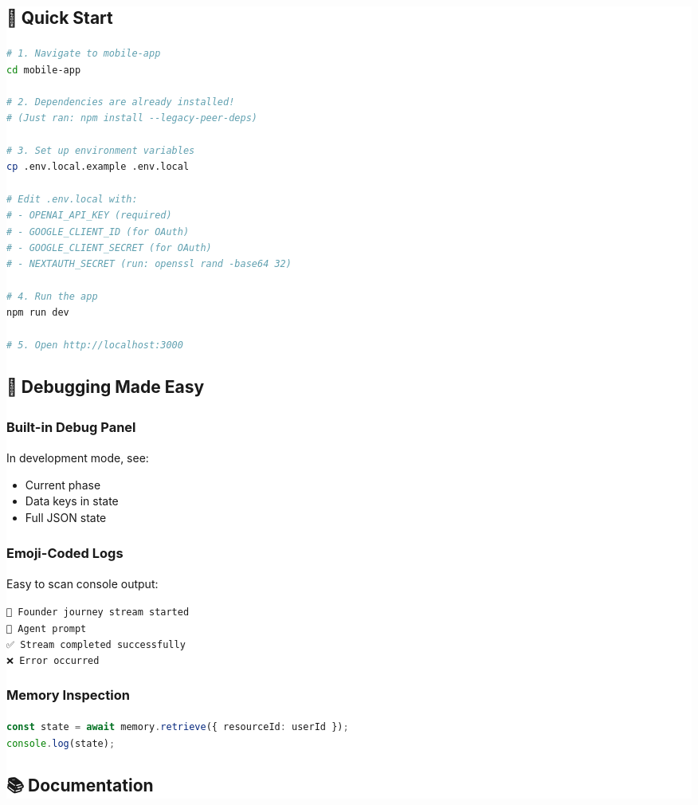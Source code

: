 ## 🚀 Quick Start

```bash
# 1. Navigate to mobile-app
cd mobile-app

# 2. Dependencies are already installed!
# (Just ran: npm install --legacy-peer-deps)

# 3. Set up environment variables
cp .env.local.example .env.local

# Edit .env.local with:
# - OPENAI_API_KEY (required)
# - GOOGLE_CLIENT_ID (for OAuth)
# - GOOGLE_CLIENT_SECRET (for OAuth)
# - NEXTAUTH_SECRET (run: openssl rand -base64 32)

# 4. Run the app
npm run dev

# 5. Open http://localhost:3000
```

## 🐛 Debugging Made Easy

### Built-in Debug Panel
In development mode, see:
- Current phase
- Data keys in state
- Full JSON state

### Emoji-Coded Logs
Easy to scan console output:

```
🚀 Founder journey stream started
💬 Agent prompt
✅ Stream completed successfully
❌ Error occurred
```

### Memory Inspection
```typescript
const state = await memory.retrieve({ resourceId: userId });
console.log(state);
```

## 📚 Documentation
